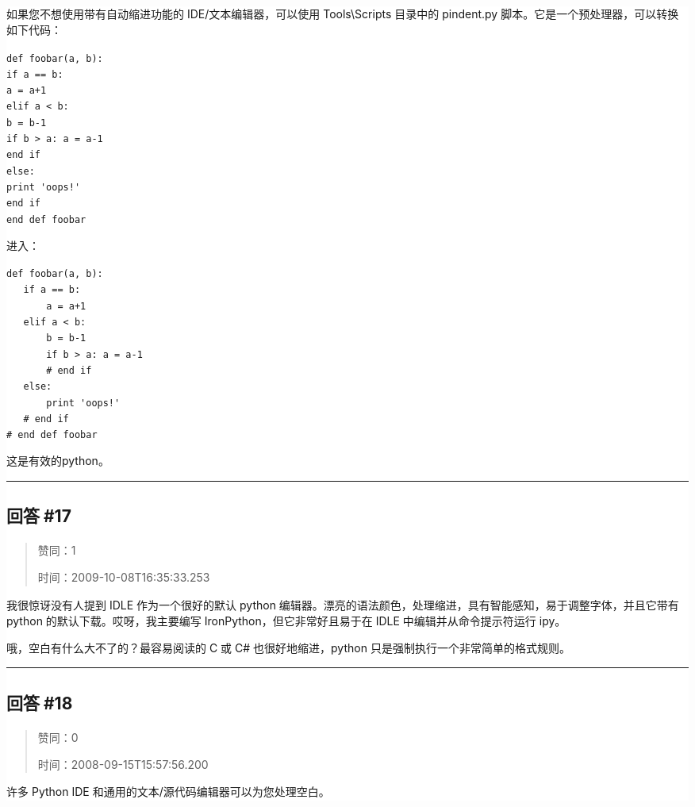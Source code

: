 如果您不想使用带有自动缩进功能的 IDE/文本编辑器，可以使用 Tools\Scripts 目录中的 pindent.py 脚本。它是一个预处理器，可以转换如下代码：

```
def foobar(a, b):
if a == b:
a = a+1
elif a < b:
b = b-1
if b > a: a = a-1
end if
else:
print 'oops!'
end if
end def foobar 
```

进入：

```
def foobar(a, b):
   if a == b:
       a = a+1
   elif a < b:
       b = b-1
       if b > a: a = a-1
       # end if
   else:
       print 'oops!'
   # end if
# end def foobar 
```

这是有效的python。

* * *

## 回答 #17

> 赞同：1
> 
> 时间：2009-10-08T16:35:33.253

我很惊讶没有人提到 IDLE 作为一个很好的默认 python 编辑器。漂亮的语法颜色，处理缩进，具有智能感知，易于调整字体，并且它带有 python 的默认下载。哎呀，我主要编写 IronPython，但它非常好且易于在 IDLE 中编辑并从命令提示符运行 ipy。

哦，空白有什么大不了的？最容易阅读的 C 或 C# 也很好地缩进，python 只是强制执行一个非常简单的格式规则。

* * *

## 回答 #18

> 赞同：0
> 
> 时间：2008-09-15T15:57:56.200

许多 Python IDE 和通用的文本/源代码编辑器可以为您处理空白。
